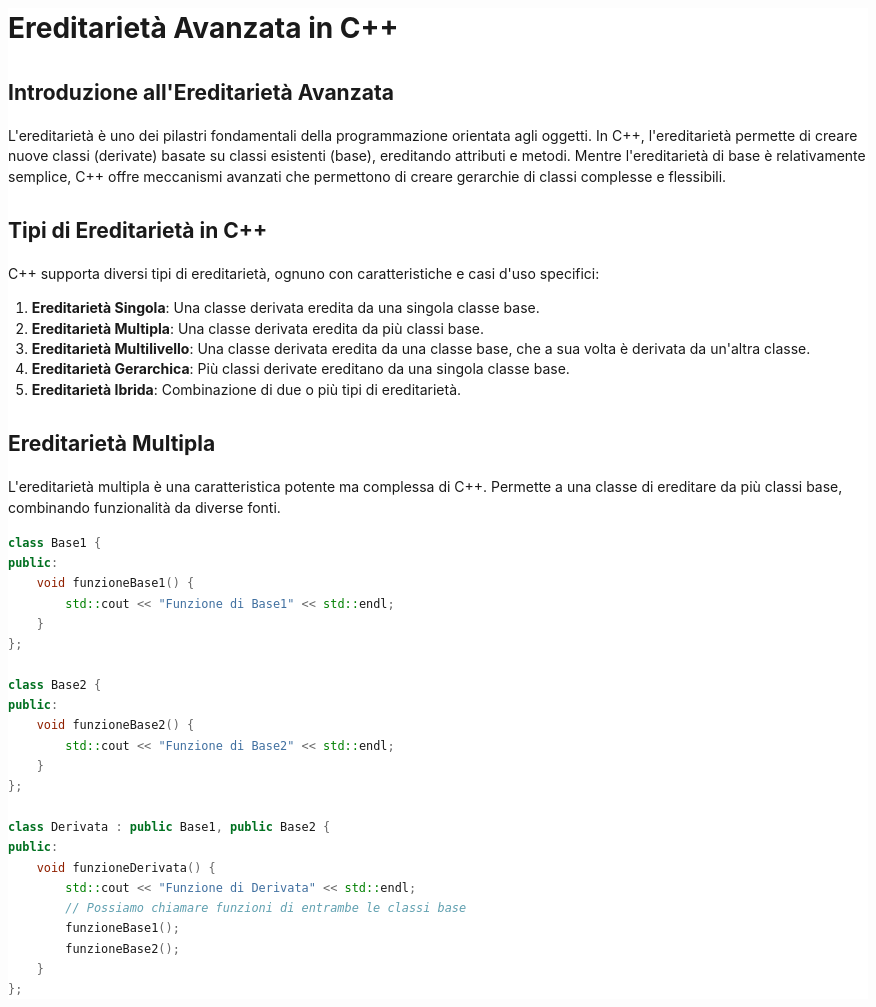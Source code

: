 # Ereditarietà Avanzata in C++

## Introduzione all'Ereditarietà Avanzata

L'ereditarietà è uno dei pilastri fondamentali della programmazione orientata agli oggetti. In C++, l'ereditarietà permette di creare nuove classi (derivate) basate su classi esistenti (base), ereditando attributi e metodi. Mentre l'ereditarietà di base è relativamente semplice, C++ offre meccanismi avanzati che permettono di creare gerarchie di classi complesse e flessibili.

## Tipi di Ereditarietà in C++

C++ supporta diversi tipi di ereditarietà, ognuno con caratteristiche e casi d'uso specifici:

1. **Ereditarietà Singola**: Una classe derivata eredita da una singola classe base.
2. **Ereditarietà Multipla**: Una classe derivata eredita da più classi base.
3. **Ereditarietà Multilivello**: Una classe derivata eredita da una classe base, che a sua volta è derivata da un'altra classe.
4. **Ereditarietà Gerarchica**: Più classi derivate ereditano da una singola classe base.
5. **Ereditarietà Ibrida**: Combinazione di due o più tipi di ereditarietà.

## Ereditarietà Multipla

L'ereditarietà multipla è una caratteristica potente ma complessa di C++. Permette a una classe di ereditare da più classi base, combinando funzionalità da diverse fonti.

```cpp
class Base1 {
public:
    void funzioneBase1() {
        std::cout << "Funzione di Base1" << std::endl;
    }
};

class Base2 {
public:
    void funzioneBase2() {
        std::cout << "Funzione di Base2" << std::endl;
    }
};

class Derivata : public Base1, public Base2 {
public:
    void funzioneDerivata() {
        std::cout << "Funzione di Derivata" << std::endl;
        // Possiamo chiamare funzioni di entrambe le classi base
        funzioneBase1();
        funzioneBase2();
    }
};
```
